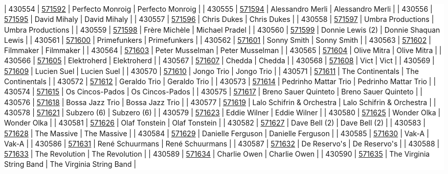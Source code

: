 | 430554 | [571592](https://www.discogs.com/artist/571592) | Perfecto Monroig | Perfecto Monroig |
| 430555 | [571594](https://www.discogs.com/artist/571594) | Alessandro Merli | Alessandro Merli |
| 430556 | [571595](https://www.discogs.com/artist/571595) | David Mihaly | David Mihaly |
| 430557 | [571596](https://www.discogs.com/artist/571596) | Chris Dukes | Chris Dukes |
| 430558 | [571597](https://www.discogs.com/artist/571597) | Umbra Productions | Umbra Productions |
| 430559 | [571598](https://www.discogs.com/artist/571598) | Frère Michèle | Michael Pradel |
| 430560 | [571599](https://www.discogs.com/artist/571599) | Donnie Lewis (2) | Donnie Shaquan Lewis |
| 430561 | [571600](https://www.discogs.com/artist/571600) | Primefunkers | Primefunkers |
| 430562 | [571601](https://www.discogs.com/artist/571601) | Sonny Smith | Sonny Smith |
| 430563 | [571602](https://www.discogs.com/artist/571602) | Filmmaker | Filmmaker |
| 430564 | [571603](https://www.discogs.com/artist/571603) | Peter Musselman | Peter Musselman |
| 430565 | [571604](https://www.discogs.com/artist/571604) | Olive Mitra | Olive Mitra |
| 430566 | [571605](https://www.discogs.com/artist/571605) | Elektroherd | Elektroherd |
| 430567 | [571607](https://www.discogs.com/artist/571607) | Chedda | Chedda |
| 430568 | [571608](https://www.discogs.com/artist/571608) | Vict | Vict |
| 430569 | [571609](https://www.discogs.com/artist/571609) | Lucien Suel | Lucien Suel |
| 430570 | [571610](https://www.discogs.com/artist/571610) | Jongo Trio | Jongo Trio |
| 430571 | [571611](https://www.discogs.com/artist/571611) | The Continentals | The Continentals |
| 430572 | [571612](https://www.discogs.com/artist/571612) | Geraldo Trio | Geraldo Trio |
| 430573 | [571614](https://www.discogs.com/artist/571614) | Pedrinho Mattar Trio | Pedrinho Mattar Trio |
| 430574 | [571615](https://www.discogs.com/artist/571615) | Os Cincos-Pados | Os Cincos-Pados |
| 430575 | [571617](https://www.discogs.com/artist/571617) | Breno Sauer Quinteto | Breno Sauer Quinteto |
| 430576 | [571618](https://www.discogs.com/artist/571618) | Bossa Jazz Trio | Bossa Jazz Trio |
| 430577 | [571619](https://www.discogs.com/artist/571619) | Lalo Schifrin & Orchestra | Lalo Schifrin & Orchestra |
| 430578 | [571621](https://www.discogs.com/artist/571621) | Subzero (6) | Subzero (6) |
| 430579 | [571623](https://www.discogs.com/artist/571623) | Eddie Wilner | Eddie Wilner |
| 430580 | [571625](https://www.discogs.com/artist/571625) | Wonder Olka | Wonder Olka |
| 430581 | [571626](https://www.discogs.com/artist/571626) | Olaf Tonstein | Olaf Tonstein |
| 430582 | [571627](https://www.discogs.com/artist/571627) | Dave Bell (2) | Dave Bell (2) |
| 430583 | [571628](https://www.discogs.com/artist/571628) | The Massive | The Massive |
| 430584 | [571629](https://www.discogs.com/artist/571629) | Danielle Ferguson | Danielle Ferguson |
| 430585 | [571630](https://www.discogs.com/artist/571630) | Vak-A | Vak-A |
| 430586 | [571631](https://www.discogs.com/artist/571631) | René Schuurmans | René Schuurmans |
| 430587 | [571632](https://www.discogs.com/artist/571632) | De Reservo's | De Reservo's |
| 430588 | [571633](https://www.discogs.com/artist/571633) | The Revolution | The Revolution |
| 430589 | [571634](https://www.discogs.com/artist/571634) | Charlie Owen | Charlie Owen |
| 430590 | [571635](https://www.discogs.com/artist/571635) | The Virginia String Band | The Virginia String Band |